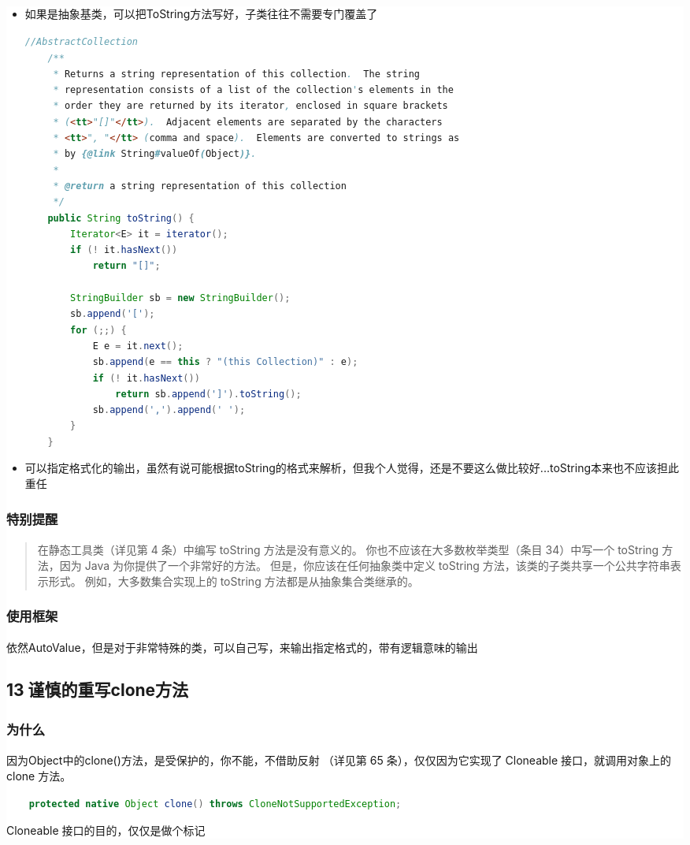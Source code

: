 - 如果是抽象基类，可以把ToString方法写好，子类往往不需要专门覆盖了

  ```java
  //AbstractCollection
      /**
       * Returns a string representation of this collection.  The string
       * representation consists of a list of the collection's elements in the
       * order they are returned by its iterator, enclosed in square brackets
       * (<tt>"[]"</tt>).  Adjacent elements are separated by the characters
       * <tt>", "</tt> (comma and space).  Elements are converted to strings as
       * by {@link String#valueOf(Object)}.
       *
       * @return a string representation of this collection
       */
      public String toString() {
          Iterator<E> it = iterator();
          if (! it.hasNext())
              return "[]";
  
          StringBuilder sb = new StringBuilder();
          sb.append('[');
          for (;;) {
              E e = it.next();
              sb.append(e == this ? "(this Collection)" : e);
              if (! it.hasNext())
                  return sb.append(']').toString();
              sb.append(',').append(' ');
          }
      }
  ```

- 可以指定格式化的输出，虽然有说可能根据toString的格式来解析，但我个人觉得，还是不要这么做比较好...toString本来也不应该担此重任

### 特别提醒

> 在静态工具类（详见第 4 条）中编写 toString 方法是没有意义的。 你也不应该在大多数枚举类型（条目 34）中写一个 toString 方法，因为 Java 为你提供了一个非常好的方法。 但是，你应该在任何抽象类中定义 toString 方法，该类的子类共享一个公共字符串表示形式。 例如，大多数集合实现上的 toString 方法都是从抽象集合类继承的。

### 使用框架

依然AutoValue，但是对于非常特殊的类，可以自己写，来输出指定格式的，带有逻辑意味的输出

## 13 谨慎的重写clone方法

### 为什么

因为Object中的clone()方法，是受保护的，你不能，不借助反射 （详见第 65 条），仅仅因为它实现了 Cloneable 接口，就调用对象上的 clone 方法。

```java
    protected native Object clone() throws CloneNotSupportedException;
```

Cloneable 接口的目的，仅仅是做个标记
